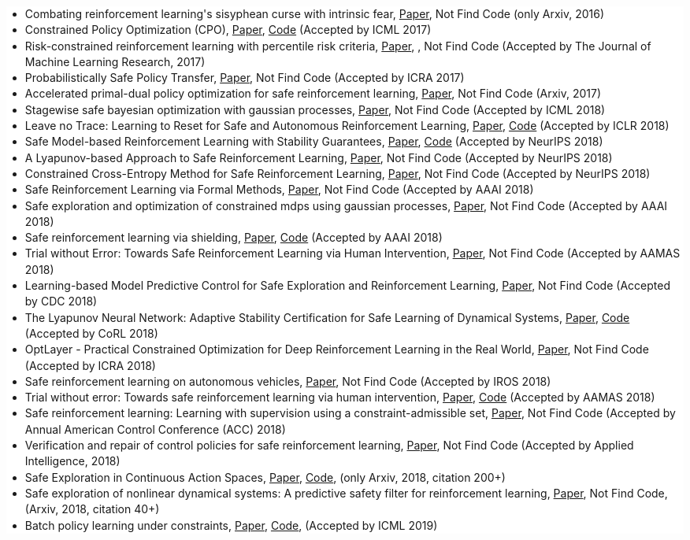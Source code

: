 - Combating reinforcement learning's sisyphean curse with intrinsic fear, [Paper](https://arxiv.org/pdf/1611.01211.pdf), Not Find Code (only Arxiv, 2016)
- Constrained Policy Optimization (CPO), [Paper](http://proceedings.mlr.press/v70/achiam17a/achiam17a.pdf), [Code](https://github.com/chauncygu/Safe-Reinforcement-Learning-Baseline/tree/main/Safe-RL/safety-starter-agents) (Accepted by ICML 2017)
- Risk-constrained reinforcement learning with percentile risk criteria, [Paper](https://www.jmlr.org/papers/volume18/15-636/15-636.pdf), , Not Find Code (Accepted by The Journal of Machine Learning Research, 2017)
- Probabilistically Safe Policy Transfer, [Paper](https://arxiv.org/pdf/1705.05394.pdf),  Not Find Code (Accepted by ICRA 2017) 
- Accelerated primal-dual policy optimization for safe reinforcement learning, [Paper](https://arxiv.org/pdf/1802.06480.pdf), Not Find Code (Arxiv, 2017)
- Stagewise safe bayesian optimization with gaussian processes, [Paper](http://www.yisongyue.com/publications/icml2018_stageopt.pdf),  Not Find Code (Accepted by ICML 2018)
- Leave no Trace: Learning to Reset for Safe and Autonomous Reinforcement Learning, [Paper](https://arxiv.org/pdf/1711.06782.pdf), [Code](https://github.com/chauncygu/Safe-Reinforcement-Learning-Baseline/tree/main/Safe-RL/LeaveNoTrace) (Accepted by ICLR 2018)
- Safe Model-based Reinforcement Learning with Stability Guarantees, [Paper](https://proceedings.neurips.cc/paper/2017/file/766ebcd59621e305170616ba3d3dac32-Paper.pdf), [Code](https://github.com/chauncygu/Safe-Reinforcement-Learning-Baseline/tree/main/Safe-RL/safe_learning) (Accepted by NeurIPS 2018)
- A Lyapunov-based Approach to Safe Reinforcement Learning, [Paper](https://proceedings.neurips.cc/paper/2018/file/4fe5149039b52765bde64beb9f674940-Paper.pdf), Not Find Code (Accepted by NeurIPS 2018)
- Constrained Cross-Entropy Method for Safe Reinforcement Learning, [Paper](https://proceedings.neurips.cc/paper/2018/file/34ffeb359a192eb8174b6854643cc046-Paper.pdf), Not Find Code (Accepted by NeurIPS 2018)
- Safe Reinforcement Learning via Formal Methods, [Paper](http://www.cs.cmu.edu/~aplatzer/pub/SafeRL.pdf), Not Find Code (Accepted by AAAI 2018)
- Safe exploration and optimization of constrained mdps using gaussian processes, [Paper](http://www.yisongyue.com/publications/aaai2018_safe_mdp.pdf), Not Find Code (Accepted by AAAI 2018)
- Safe reinforcement learning via shielding, [Paper](https://arxiv.org/pdf/1708.08611.pdf), [Code](https://github.com/safe-rl/safe-rl-shielding) (Accepted by AAAI 2018)
- Trial without Error: Towards Safe Reinforcement Learning via Human Intervention, [Paper](https://www.ifaamas.org/Proceedings/aamas2018/pdfs/p2067.pdf), Not Find Code (Accepted by AAMAS 2018)
- Learning-based Model Predictive Control for Safe Exploration and Reinforcement Learning, [Paper](https://arxiv.org/pdf/1906.12189.pdf), Not Find Code (Accepted by CDC 2018)
- The Lyapunov Neural Network: Adaptive Stability Certification for Safe Learning of Dynamical Systems, [Paper](http://proceedings.mlr.press/v87/richards18a/richards18a.pdf), [Code](https://github.com/chauncygu/Safe-Reinforcement-Learning-Baseline/tree/main/Safe-RL/safe_learning) (Accepted by CoRL 2018)
- OptLayer - Practical Constrained Optimization for Deep Reinforcement Learning in the Real World, [Paper](https://arxiv.org/pdf/1709.07643.pdf), Not Find Code (Accepted by ICRA 2018)
- Safe reinforcement learning on autonomous vehicles, [Paper](https://arxiv.org/pdf/1910.00399.pdf), Not Find Code (Accepted by IROS 2018)
- Trial without error: Towards safe reinforcement learning via human intervention, [Paper](https://arxiv.org/pdf/1707.05173.pdf), [Code](https://github.com/gsastry/human-rl) (Accepted by AAMAS 2018)
- Safe reinforcement learning: Learning with supervision using a constraint-admissible set, [Paper](https://ieeexplore.ieee.org/abstract/document/8430770), Not Find Code (Accepted by Annual American Control Conference (ACC) 2018)
- Verification and repair of control policies for safe reinforcement learning, [Paper](https://link.springer.com/content/pdf/10.1007/s10489-017-0999-8.pdf), Not Find Code (Accepted by Applied Intelligence, 2018)
- Safe Exploration in Continuous Action Spaces, [Paper](https://www.researchgate.net/profile/Gal-Dalal/publication/322756278_Safe_Exploration_in_Continuous_Action_Spaces/links/5a71e84faca2720bc0d940b3/Safe-Exploration-in-Continuous-Action-Spaces.pdf), [Code](https://github.com/AgrawalAmey/safe-explorer), (only Arxiv, 2018, citation 200+)
- Safe exploration of nonlinear dynamical systems: A predictive safety filter for reinforcement learning, [Paper](https://www.researchgate.net/profile/Kim-Wabersich/publication/329641554_Safe_exploration_of_nonlinear_dynamical_systems_A_predictive_safety_filter_for_reinforcement_learning/links/5ede2aab299bf1d20bd87981/Safe-exploration-of-nonlinear-dynamical-systems-A-predictive-safety-filter-for-reinforcement-learning.pdf), Not Find Code, (Arxiv, 2018, citation 40+)
- Batch policy learning under constraints, [Paper](http://proceedings.mlr.press/v97/le19a/le19a.pdf), [Code](https://github.com/clvoloshin/constrained_batch_policy_learning), (Accepted by ICML 2019)